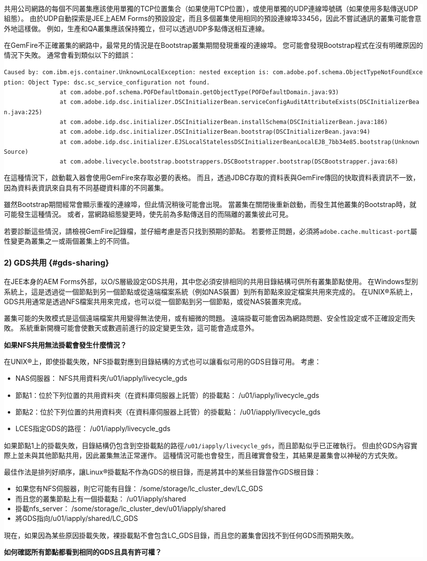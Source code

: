 共用公司網路的每個不同叢集應該使用單獨的TCP位置集合（如果使用TCP位置），或使用單獨的UDP連線埠號碼（如果使用多點傳送UDP組態）。 由於UDP自動探索是JEE上AEM Forms的預設設定，而且多個叢集使用相同的預設連線埠33456，因此不嘗試通訊的叢集可能會意外地這樣做。 例如，生產和QA叢集應該保持獨立，但可以透過UDP多點傳送相互連線。

在GemFire不正確叢集的網路中，最常見的情況是在Bootstrap叢集期間發現重複的連線埠。 您可能會發現Bootstrap程式在沒有明確原因的情況下失敗。 通常會看到類似以下的錯誤：

```xml
Caused by: com.ibm.ejs.container.UnknownLocalException: nested exception is: com.adobe.pof.schema.ObjectTypeNotFoundException: Object Type: dsc.sc_service_configuration not found.
                at com.adobe.pof.schema.POFDefaultDomain.getObjectType(POFDefaultDomain.java:93)
                at com.adobe.idp.dsc.initializer.DSCInitializerBean.serviceConfigAuditAttributeExists(DSCInitializerBean.java:225)
                at com.adobe.idp.dsc.initializer.DSCInitializerBean.installSchema(DSCInitializerBean.java:186)
                at com.adobe.idp.dsc.initializer.DSCInitializerBean.bootstrap(DSCInitializerBean.java:94)
                at com.adobe.idp.dsc.initializer.EJSLocalStatelessDSCInitializerBeanLocalEJB_7bb34e85.bootstrap(Unknown Source)
                at com.adobe.livecycle.bootstrap.bootstrappers.DSCBootstrapper.bootstrap(DSCBootstrapper.java:68)
```

在這種情況下，啟動載入器會使用GemFire來存取必要的表格。 而且，透過JDBC存取的資料表與GemFire傳回的快取資料表資訊不一致，因為資料表資訊來自具有不同基礎資料庫的不同叢集。

雖然Bootstrap期間經常會顯示重複的連線埠，但此情況稍後可能會出現。 當叢集在關閉後重新啟動，而發生其他叢集的Bootstrap時，就可能發生這種情況。 或者，當網路組態變更時，使先前為多點傳送目的而隔離的叢集彼此可見。

若要診斷這些情況，請檢視GemFire記錄檔，並仔細考慮是否只找到預期的節點。 若要修正問題，必須將`adobe.cache.multicast-port`屬性變更為叢集之一或兩個叢集上的不同值。

### 2) GDS共用 {#gds-sharing}

在JEE本身的AEM Forms外部，以O/S層級設定GDS共用，其中您必須安排相同的共用目錄結構可供所有叢集節點使用。 在Windows型別系統上，這是透過從一個節點到另一個節點或從遠端檔案系統（例如NAS裝置）到所有節點來設定檔案共用來完成的。 在UNIX®系統上，GDS共用通常是透過NFS檔案共用來完成，也可以從一個節點到另一個節點，或從NAS裝置來完成。

叢集可能的失敗模式是這個遠端檔案共用變得無法使用，或有細微的問題。 遠端掛載可能會因為網路問題、安全性設定或不正確設定而失敗。 系統重新開機可能會使數天或數週前進行的設定變更生效，這可能會造成意外。

**如果NFS共用無法掛載會發生什麼情況？**

在UNIX®上，即使掛載失敗，NFS掛載對應到目錄結構的方式也可以讓看似可用的GDS目錄可用。 考慮：

* NAS伺服器： NFS共用資料夾/u01/iapply/livecycle_gds
* 節點1：位於下列位置的共用資料夾（在資料庫伺服器上託管）的掛載點： /u01/iapply/livecycle_gds
* 節點2：位於下列位置的共用資料夾（在資料庫伺服器上託管）的掛載點： /u01/iapply/livecycle_gds

* LCES指定GDS的路徑： /u01/iapply/livecycle_gds

如果節點1上的掛載失敗，目錄結構仍包含到空掛載點的路徑`/u01/iapply/livecycle_gds`，而且節點似乎已正確執行。 但由於GDS內容實際上並未與其他節點共用，因此叢集無法正常運作。 這種情況可能也會發生，而且確實會發生，其結果是叢集會以神秘的方式失敗。

最佳作法是排列好順序，讓Linux®掛載點不作為GDS的根目錄，而是將其中的某些目錄當作GDS根目錄：

* 如果您有NFS伺服器，則它可能有目錄： /some/storage/lc_cluster_dev/LC_GDS
* 而且您的叢集節點上有一個掛載點： /u01/iapply/shared
* 掛載nfs_server： /some/storage/lc_cluster_dev/u01/iapply/shared
* 將GDS指向/u01/iapply/shared/LC_GDS

現在，如果因為某些原因掛載失敗，裸掛載點不會包含LC_GDS目錄，而且您的叢集會因找不到任何GDS而預期失敗。

**如何確認所有節點都看到相同的GDS且具有許可權？**
